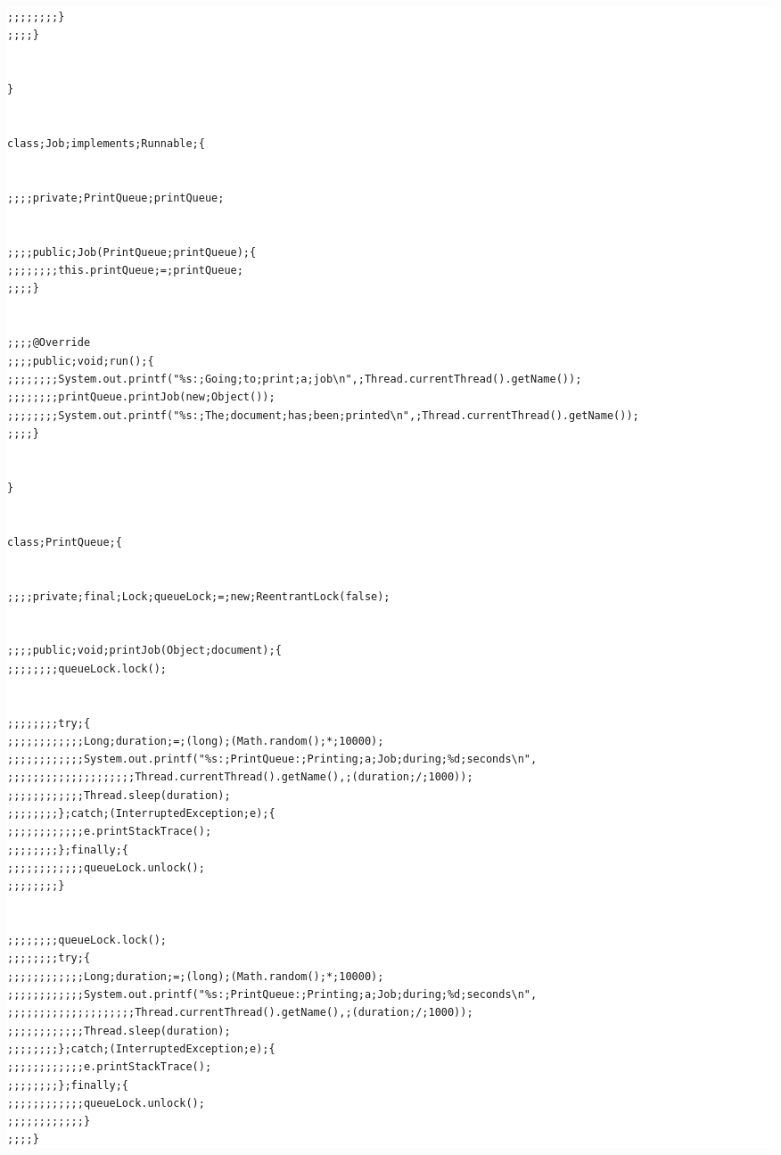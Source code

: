 ```
;;;;;;;;}
;;;;}


}


class;Job;implements;Runnable;{


;;;;private;PrintQueue;printQueue;


;;;;public;Job(PrintQueue;printQueue);{
;;;;;;;;this.printQueue;=;printQueue;
;;;;}


;;;;@Override
;;;;public;void;run();{
;;;;;;;;System.out.printf("%s:;Going;to;print;a;job\n",;Thread.currentThread().getName());
;;;;;;;;printQueue.printJob(new;Object());
;;;;;;;;System.out.printf("%s:;The;document;has;been;printed\n",;Thread.currentThread().getName());
;;;;}


}


class;PrintQueue;{


;;;;private;final;Lock;queueLock;=;new;ReentrantLock(false);


;;;;public;void;printJob(Object;document);{
;;;;;;;;queueLock.lock();


;;;;;;;;try;{
;;;;;;;;;;;;Long;duration;=;(long);(Math.random();*;10000);
;;;;;;;;;;;;System.out.printf("%s:;PrintQueue:;Printing;a;Job;during;%d;seconds\n",
;;;;;;;;;;;;;;;;;;;;Thread.currentThread().getName(),;(duration;/;1000));
;;;;;;;;;;;;Thread.sleep(duration);
;;;;;;;;};catch;(InterruptedException;e);{
;;;;;;;;;;;;e.printStackTrace();
;;;;;;;;};finally;{
;;;;;;;;;;;;queueLock.unlock();
;;;;;;;;}


;;;;;;;;queueLock.lock();
;;;;;;;;try;{
;;;;;;;;;;;;Long;duration;=;(long);(Math.random();*;10000);
;;;;;;;;;;;;System.out.printf("%s:;PrintQueue:;Printing;a;Job;during;%d;seconds\n",
;;;;;;;;;;;;;;;;;;;;Thread.currentThread().getName(),;(duration;/;1000));
;;;;;;;;;;;;Thread.sleep(duration);
;;;;;;;;};catch;(InterruptedException;e);{
;;;;;;;;;;;;e.printStackTrace();
;;;;;;;;};finally;{
;;;;;;;;;;;;queueLock.unlock();
;;;;;;;;;;;;}
;;;;}
```